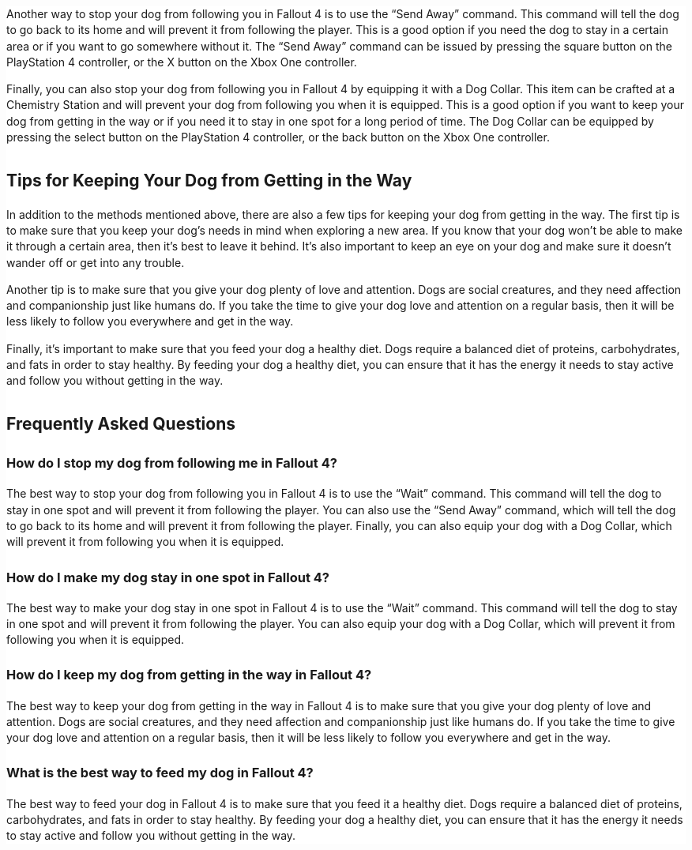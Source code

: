 <p>Another way to stop your dog from following you in Fallout 4 is to use the “Send Away” command. This command will tell the dog to go back to its home and will prevent it from following the player. This is a good option if you need the dog to stay in a certain area or if you want to go somewhere without it. The “Send Away” command can be issued by pressing the square button on the PlayStation 4 controller, or the X button on the Xbox One controller.</p>

<p>Finally, you can also stop your dog from following you in Fallout 4 by equipping it with a Dog Collar. This item can be crafted at a Chemistry Station and will prevent your dog from following you when it is equipped. This is a good option if you want to keep your dog from getting in the way or if you need it to stay in one spot for a long period of time. The Dog Collar can be equipped by pressing the select button on the PlayStation 4 controller, or the back button on the Xbox One controller.</p>

<h2>Tips for Keeping Your Dog from Getting in the Way</h2>
<p>In addition to the methods mentioned above, there are also a few tips for keeping your dog from getting in the way. The first tip is to make sure that you keep your dog’s needs in mind when exploring a new area. If you know that your dog won’t be able to make it through a certain area, then it’s best to leave it behind. It’s also important to keep an eye on your dog and make sure it doesn’t wander off or get into any trouble.</p>

<p>Another tip is to make sure that you give your dog plenty of love and attention. Dogs are social creatures, and they need affection and companionship just like humans do. If you take the time to give your dog love and attention on a regular basis, then it will be less likely to follow you everywhere and get in the way.</p>

<p>Finally, it’s important to make sure that you feed your dog a healthy diet. Dogs require a balanced diet of proteins, carbohydrates, and fats in order to stay healthy. By feeding your dog a healthy diet, you can ensure that it has the energy it needs to stay active and follow you without getting in the way.</p>

<h2>Frequently Asked Questions</h2>
<h3>How do I stop my dog from following me in Fallout 4?</h3>
<p>The best way to stop your dog from following you in Fallout 4 is to use the “Wait” command. This command will tell the dog to stay in one spot and will prevent it from following the player. You can also use the “Send Away” command, which will tell the dog to go back to its home and will prevent it from following the player. Finally, you can also equip your dog with a Dog Collar, which will prevent it from following you when it is equipped.</p>

<h3>How do I make my dog stay in one spot in Fallout 4?</h3>
<p>The best way to make your dog stay in one spot in Fallout 4 is to use the “Wait” command. This command will tell the dog to stay in one spot and will prevent it from following the player. You can also equip your dog with a Dog Collar, which will prevent it from following you when it is equipped.</p>

<h3>How do I keep my dog from getting in the way in Fallout 4?</h3>
<p>The best way to keep your dog from getting in the way in Fallout 4 is to make sure that you give your dog plenty of love and attention. Dogs are social creatures, and they need affection and companionship just like humans do. If you take the time to give your dog love and attention on a regular basis, then it will be less likely to follow you everywhere and get in the way.</p>

<h3>What is the best way to feed my dog in Fallout 4?</h3>
<p>The best way to feed your dog in Fallout 4 is to make sure that you feed it a healthy diet. Dogs require a balanced diet of proteins, carbohydrates, and fats in order to stay healthy. By feeding your dog a healthy diet, you can ensure that it has the energy it needs to stay active and follow you without getting in the way.</p>

